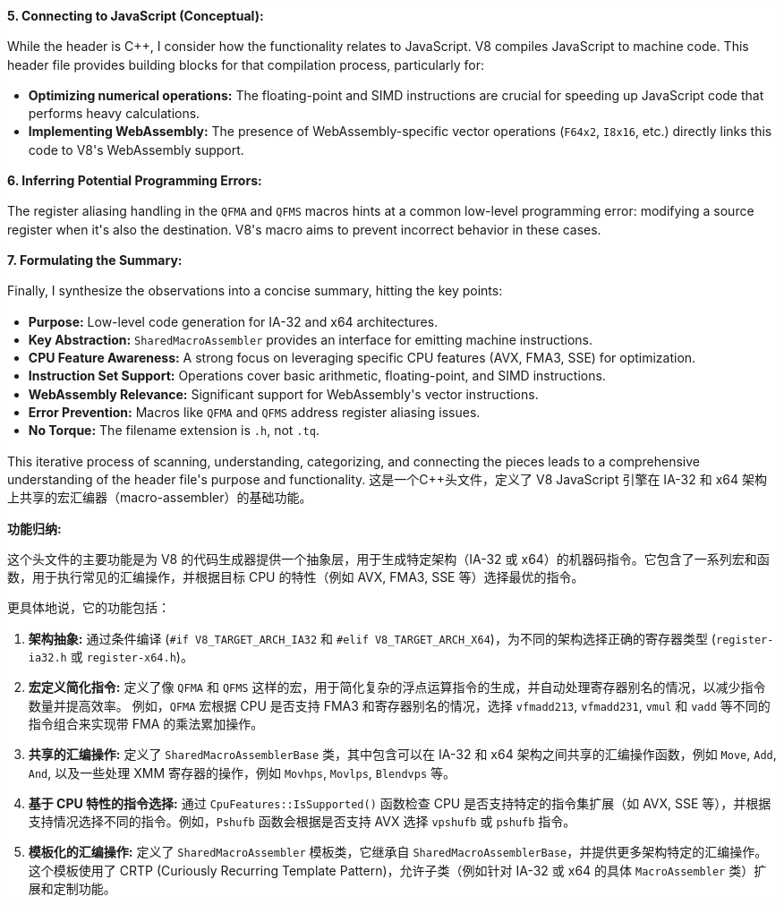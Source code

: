 **5. Connecting to JavaScript (Conceptual):**

While the header is C++, I consider how the functionality relates to JavaScript. V8 compiles JavaScript to machine code. This header file provides building blocks for that compilation process, particularly for:

* **Optimizing numerical operations:** The floating-point and SIMD instructions are crucial for speeding up JavaScript code that performs heavy calculations.
* **Implementing WebAssembly:** The presence of WebAssembly-specific vector operations (`F64x2`, `I8x16`, etc.) directly links this code to V8's WebAssembly support.

**6. Inferring Potential Programming Errors:**

The register aliasing handling in the `QFMA` and `QFMS` macros hints at a common low-level programming error:  modifying a source register when it's also the destination. V8's macro aims to prevent incorrect behavior in these cases.

**7. Formulating the Summary:**

Finally, I synthesize the observations into a concise summary, hitting the key points:

* **Purpose:** Low-level code generation for IA-32 and x64 architectures.
* **Key Abstraction:** `SharedMacroAssembler` provides an interface for emitting machine instructions.
* **CPU Feature Awareness:**  A strong focus on leveraging specific CPU features (AVX, FMA3, SSE) for optimization.
* **Instruction Set Support:**  Operations cover basic arithmetic, floating-point, and SIMD instructions.
* **WebAssembly Relevance:**  Significant support for WebAssembly's vector instructions.
* **Error Prevention:** Macros like `QFMA` and `QFMS` address register aliasing issues.
* **No Torque:** The filename extension is `.h`, not `.tq`.

This iterative process of scanning, understanding, categorizing, and connecting the pieces leads to a comprehensive understanding of the header file's purpose and functionality.
这是一个C++头文件，定义了 V8 JavaScript 引擎在 IA-32 和 x64 架构上共享的宏汇编器（macro-assembler）的基础功能。

**功能归纳:**

这个头文件的主要功能是为 V8 的代码生成器提供一个抽象层，用于生成特定架构（IA-32 或 x64）的机器码指令。它包含了一系列宏和函数，用于执行常见的汇编操作，并根据目标 CPU 的特性（例如 AVX, FMA3, SSE 等）选择最优的指令。

更具体地说，它的功能包括：

1. **架构抽象:**  通过条件编译 (`#if V8_TARGET_ARCH_IA32` 和 `#elif V8_TARGET_ARCH_X64`)，为不同的架构选择正确的寄存器类型 (`register-ia32.h` 或 `register-x64.h`)。

2. **宏定义简化指令:**  定义了像 `QFMA` 和 `QFMS` 这样的宏，用于简化复杂的浮点运算指令的生成，并自动处理寄存器别名的情况，以减少指令数量并提高效率。 例如，`QFMA` 宏根据 CPU 是否支持 FMA3 和寄存器别名的情况，选择 `vfmadd213`, `vfmadd231`, `vmul` 和 `vadd` 等不同的指令组合来实现带 FMA 的乘法累加操作。

3. **共享的汇编操作:**  定义了 `SharedMacroAssemblerBase` 类，其中包含可以在 IA-32 和 x64 架构之间共享的汇编操作函数，例如 `Move`, `Add`, `And`, 以及一些处理 XMM 寄存器的操作，例如 `Movhps`, `Movlps`, `Blendvps` 等。

4. **基于 CPU 特性的指令选择:**  通过 `CpuFeatures::IsSupported()` 函数检查 CPU 是否支持特定的指令集扩展（如 AVX, SSE 等），并根据支持情况选择不同的指令。例如，`Pshufb` 函数会根据是否支持 AVX 选择 `vpshufb` 或 `pshufb` 指令。

5. **模板化的汇编操作:**  定义了 `SharedMacroAssembler` 模板类，它继承自 `SharedMacroAssemblerBase`，并提供更多架构特定的汇编操作。 这个模板使用了 CRTP (Curiously Recurring Template Pattern)，允许子类（例如针对 IA-32 或 x64 的具体 `MacroAssembler` 类）扩展和定制功能。
